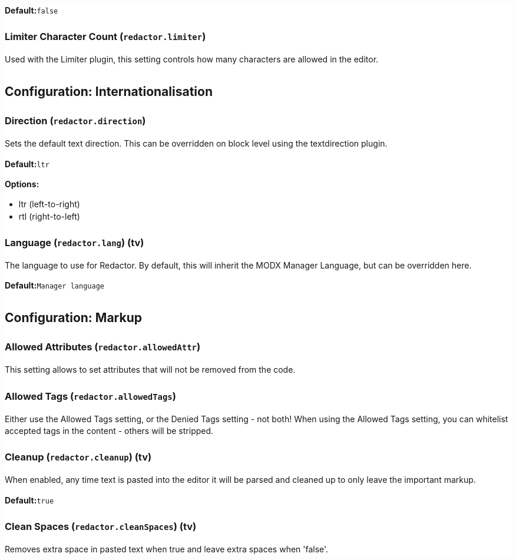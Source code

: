 **Default:**`false`

### Limiter Character Count (`redactor.limiter`) 

Used with the Limiter plugin, this setting controls how many characters are allowed in the editor.

 

 

## Configuration: Internationalisation

### Direction (`redactor.direction`) 

Sets the default text direction. This can be overridden on block level using the textdirection plugin.

**Default:**`ltr`

**Options:**

- ltr (left-to-right)
- rtl (right-to-left)

### Language (`redactor.lang`) (tv)

The language to use for Redactor. By default, this will inherit the MODX Manager Language, but can be overridden here.

**Default:**`Manager language`

 

 

## Configuration: Markup

### Allowed Attributes (`redactor.allowedAttr`) 

This setting allows to set attributes that will not be removed from the code.

### Allowed Tags (`redactor.allowedTags`) 

Either use the Allowed Tags setting, or the Denied Tags setting - not both! When using the Allowed Tags setting, you can whitelist accepted tags in the content - others will be stripped.

### Cleanup (`redactor.cleanup`) (tv)

When enabled, any time text is pasted into the editor it will be parsed and cleaned up to only leave the important markup.

**Default:**`true`

### Clean Spaces (`redactor.cleanSpaces`) (tv)

Removes extra space in pasted text when true and leave extra spaces when 'false'.
